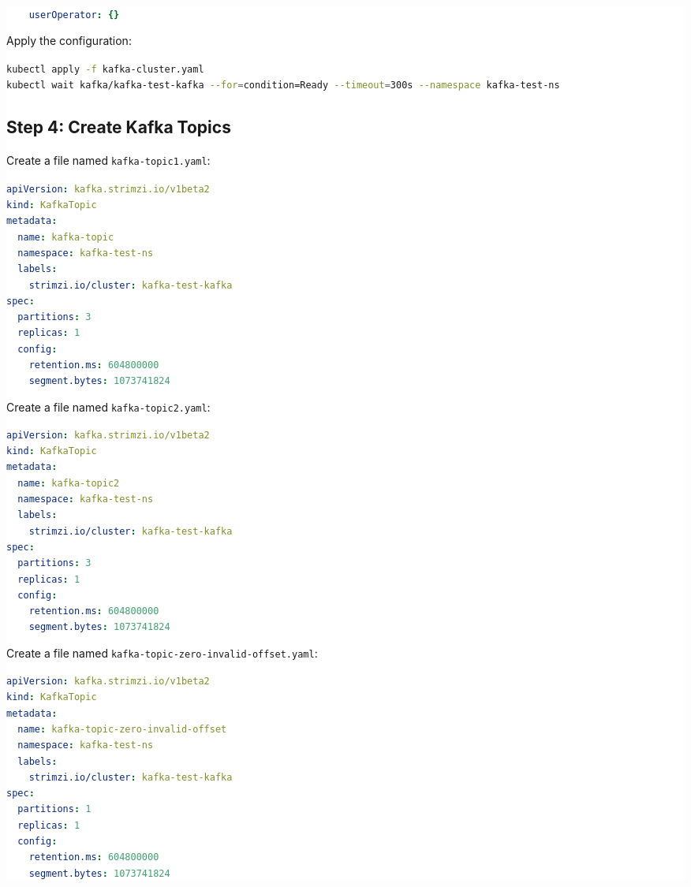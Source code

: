 ```yaml
    userOperator: {}
```

Apply the configuration:

```bash
kubectl apply -f kafka-cluster.yaml
kubectl wait kafka/kafka-test-kafka --for=condition=Ready --timeout=300s --namespace kafka-test-ns
```

## Step 4: Create Kafka Topics

Create a file named `kafka-topic1.yaml`:

```yaml
apiVersion: kafka.strimzi.io/v1beta2
kind: KafkaTopic
metadata:
  name: kafka-topic
  namespace: kafka-test-ns
  labels:
    strimzi.io/cluster: kafka-test-kafka
spec:
  partitions: 3
  replicas: 1
  config:
    retention.ms: 604800000
    segment.bytes: 1073741824
```

Create a file named `kafka-topic2.yaml`:

```yaml
apiVersion: kafka.strimzi.io/v1beta2
kind: KafkaTopic
metadata:
  name: kafka-topic2
  namespace: kafka-test-ns
  labels:
    strimzi.io/cluster: kafka-test-kafka
spec:
  partitions: 3
  replicas: 1
  config:
    retention.ms: 604800000
    segment.bytes: 1073741824
```

Create a file named `kafka-topic-zero-invalid-offset.yaml`:

```yaml
apiVersion: kafka.strimzi.io/v1beta2
kind: KafkaTopic
metadata:
  name: kafka-topic-zero-invalid-offset
  namespace: kafka-test-ns
  labels:
    strimzi.io/cluster: kafka-test-kafka
spec:
  partitions: 1
  replicas: 1
  config:
    retention.ms: 604800000
    segment.bytes: 1073741824
```
